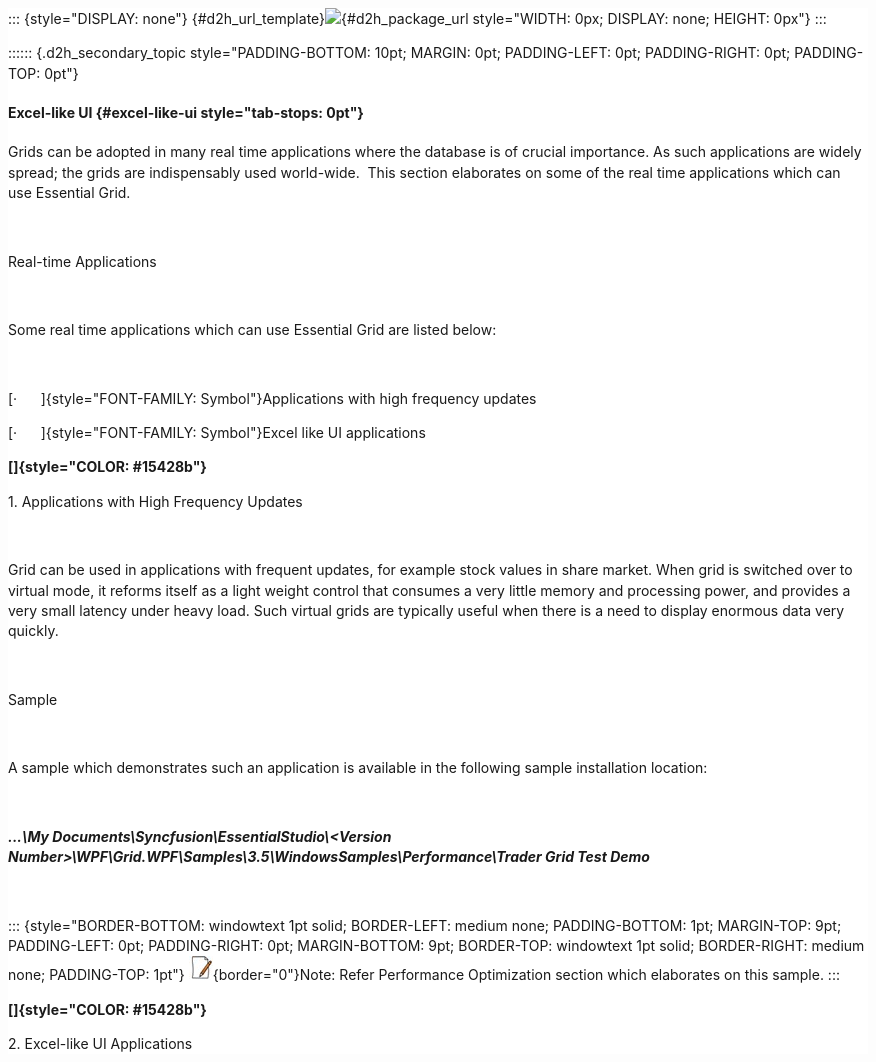 ::: {style="DISPLAY: none"}
[](ms-xhelp:///?Id=d2h_url_template){#d2h_url_template}![](!package_url!){#d2h_package_url style="WIDTH: 0px; DISPLAY: none; HEIGHT: 0px"}
:::

:::::: {.d2h_secondary_topic style="PADDING-BOTTOM: 10pt; MARGIN: 0pt; PADDING-LEFT: 0pt; PADDING-RIGHT: 0pt; PADDING-TOP: 0pt"}
#### Excel-like UI {#excel-like-ui style="tab-stops: 0pt"}

Grids can be adopted in many real time applications where the database is of crucial importance. As such applications are widely spread; the grids are indispensably used world-wide.  This section elaborates on some of the real time applications which can use Essential Grid.

 

Real-time Applications

 

Some real time applications which can use Essential Grid are listed below:

 

[·      ]{style="FONT-FAMILY: Symbol"}Applications with high frequency updates

[·      ]{style="FONT-FAMILY: Symbol"}Excel like UI applications

**[]{style="COLOR: #15428b"}** 

1\. Applications with High Frequency Updates

 

Grid can be used in applications with frequent updates, for example stock values in share market. When grid is switched over to virtual mode, it reforms itself as a light weight control that consumes a very little memory and processing power, and provides a very small latency under heavy load. Such virtual grids are typically useful when there is a need to display enormous data very quickly. 

 

Sample

 

A sample which demonstrates such an application is available in the following sample installation location:

 

***\...\\My Documents\\Syncfusion\\EssentialStudio\\\<Version Number\>\\WPF\\Grid.WPF\\Samples\\3.5\\WindowsSamples\\Performance\\Trader Grid Test Demo***

 

::: {style="BORDER-BOTTOM: windowtext 1pt solid; BORDER-LEFT: medium none; PADDING-BOTTOM: 1pt; MARGIN-TOP: 9pt; PADDING-LEFT: 0pt; PADDING-RIGHT: 0pt; MARGIN-BOTTOM: 9pt; BORDER-TOP: windowtext 1pt solid; BORDER-RIGHT: medium none; PADDING-TOP: 1pt"}
![](ImagesExt/image28_3.jpg){border="0"}Note: Refer Performance Optimization section which elaborates on this sample.
:::

**[]{style="COLOR: #15428b"}** 

2\. Excel-like UI Applications
